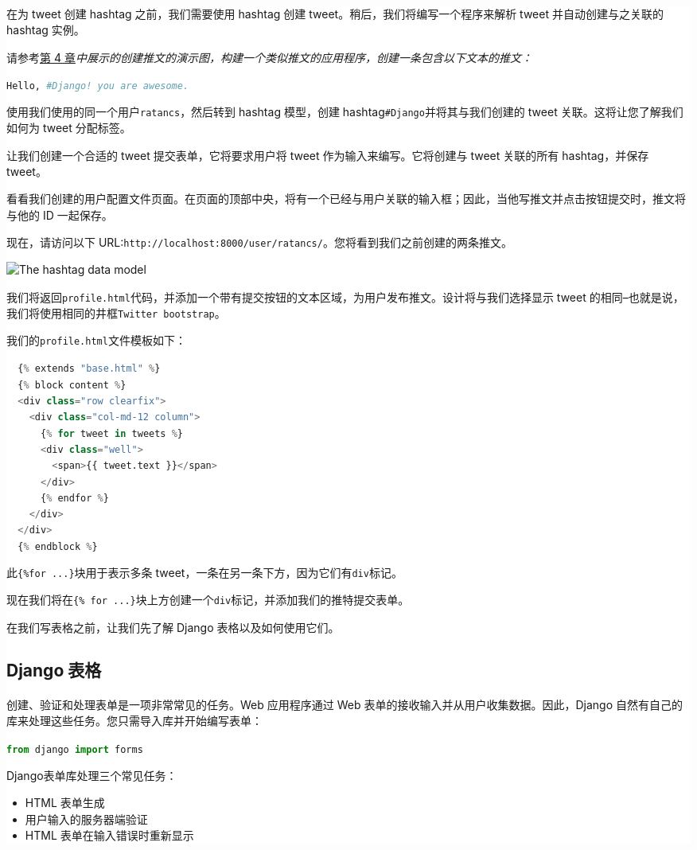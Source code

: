 在为 tweet 创建 hashtag 之前，我们需要使用 hashtag 创建 tweet。稍后，我们将编写一个程序来解析 tweet 并自动创建与之关联的 hashtag 实例。

请参考[第 4 章](04.html#aid-10DJ41 "Chapter 4. Building an Application Like Twitter")*中展示的创建推文的演示图，*构建一个类似推文*的应用程序，创建一条包含以下文本的推文：*

```py
Hello, #Django! you are awesome.
```

使用我们使用的同一个用户`ratancs`，然后转到 hashtag 模型，创建 hashtag`#Django`并将其与我们创建的 tweet 关联。这将让您了解我们如何为 tweet 分配标签。

让我们创建一个合适的 tweet 提交表单，它将要求用户将 tweet 作为输入来编写。它将创建与 tweet 关联的所有 hashtag，并保存 tweet。

看看我们创建的用户配置文件页面。在页面的顶部中央，将有一个已经与用户关联的输入框；因此，当他写推文并点击按钮提交时，推文将与他的 ID 一起保存。

现在，请访问以下 URL:`http://localhost:8000/user/ratancs/`。您将看到我们之前创建的两条推文。

![The hashtag data model](../Images/image00299.jpeg)

我们将返回`profile.html`代码，并添加一个带有提交按钮的文本区域，为用户发布推文。设计将与我们选择显示 tweet 的相同–也就是说，我们将使用相同的井框`Twitter bootstrap`。

我们的`profile.html`文件模板如下：

```py
  {% extends "base.html" %}
  {% block content %}
  <div class="row clearfix">
    <div class="col-md-12 column">
      {% for tweet in tweets %}
      <div class="well">
        <span>{{ tweet.text }}</span>
      </div>
      {% endfor %}
    </div>
  </div>
  {% endblock %}
```

此`{%for ...}`块用于表示多条 tweet，一条在另一条下方，因为它们有`div`标记。

现在我们将在`{% for ...}`块上方创建一个`div`标记，并添加我们的推特提交表单。

在我们写表格之前，让我们先了解 Django 表格以及如何使用它们。

## Django 表格

创建、验证和处理表单是一项非常常见的任务。Web 应用程序通过 Web 表单的接收输入并从用户收集数据。因此，Django 自然有自己的库来处理这些任务。您只需导入库并开始编写表单：

```py
from django import forms
```

Django表单库处理三个常见任务：

*   HTML 表单生成
*   用户输入的服务器端验证
*   HTML 表单在输入错误时重新显示
